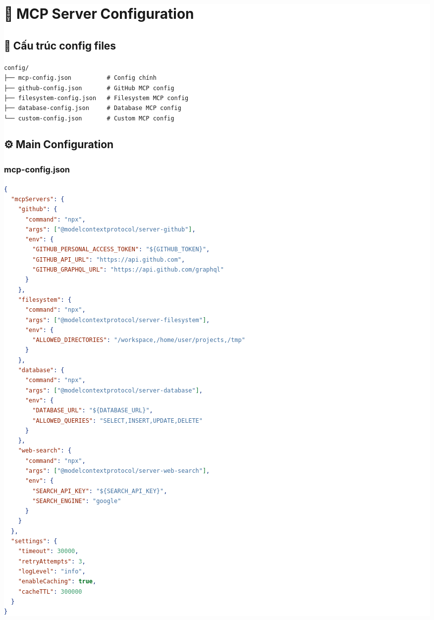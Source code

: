 # 🔧 MCP Server Configuration

## 📁 Cấu trúc config files
```
config/
├── mcp-config.json          # Config chính
├── github-config.json       # GitHub MCP config
├── filesystem-config.json   # Filesystem MCP config
├── database-config.json     # Database MCP config
└── custom-config.json       # Custom MCP config
```

## ⚙️ Main Configuration

### mcp-config.json
```json
{
  "mcpServers": {
    "github": {
      "command": "npx",
      "args": ["@modelcontextprotocol/server-github"],
      "env": {
        "GITHUB_PERSONAL_ACCESS_TOKEN": "${GITHUB_TOKEN}",
        "GITHUB_API_URL": "https://api.github.com",
        "GITHUB_GRAPHQL_URL": "https://api.github.com/graphql"
      }
    },
    "filesystem": {
      "command": "npx",
      "args": ["@modelcontextprotocol/server-filesystem"],
      "env": {
        "ALLOWED_DIRECTORIES": "/workspace,/home/user/projects,/tmp"
      }
    },
    "database": {
      "command": "npx",
      "args": ["@modelcontextprotocol/server-database"],
      "env": {
        "DATABASE_URL": "${DATABASE_URL}",
        "ALLOWED_QUERIES": "SELECT,INSERT,UPDATE,DELETE"
      }
    },
    "web-search": {
      "command": "npx",
      "args": ["@modelcontextprotocol/server-web-search"],
      "env": {
        "SEARCH_API_KEY": "${SEARCH_API_KEY}",
        "SEARCH_ENGINE": "google"
      }
    }
  },
  "settings": {
    "timeout": 30000,
    "retryAttempts": 3,
    "logLevel": "info",
    "enableCaching": true,
    "cacheTTL": 300000
  }
}
```
